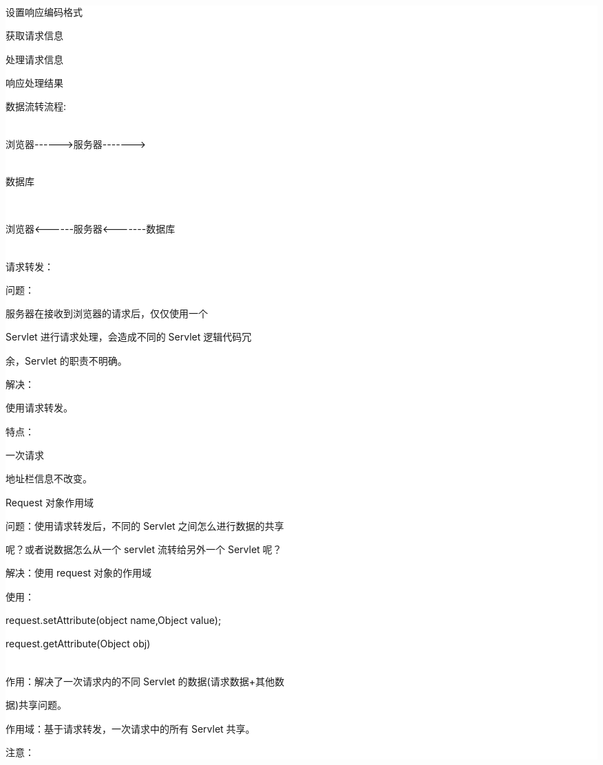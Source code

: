 设置响应编码格式

获取请求信息

处理请求信息

响应处理结果

数据流转流程:<br /> 

浏览器------>服务器-------><br /> 


数据库

 

浏览器<------服务器<-------数据库<br /> 






请求转发：



问题：

服务器在接收到浏览器的请求后，仅仅使用一个

Servlet 进行请求处理，会造成不同的 Servlet 逻辑代码冗

余，Servlet 的职责不明确。

解决：

使用请求转发。

特点：

一次请求

地址栏信息不改变。


Request 对象作用域


问题：使用请求转发后，不同的 Servlet 之间怎么进行数据的共享

呢？或者说数据怎么从一个 servlet 流转给另外一个 Servlet 呢？

解决：使用 request 对象的作用域

使用：

request.setAttribute(object name,Object value);

request.getAttribute(Object obj)<br /> 

作用：解决了一次请求内的不同 Servlet 的数据(请求数据+其他数

据)共享问题。

作用域：基于请求转发，一次请求中的所有 Servlet 共享。

注意：

